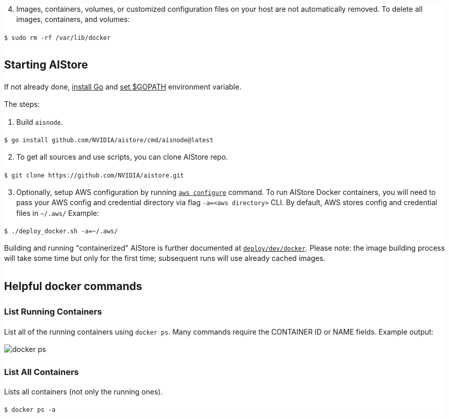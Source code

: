 4. Images, containers, volumes, or customized configuration files on your host are not automatically removed. To delete all images, containers, and volumes:

```console
$ sudo rm -rf /var/lib/docker
```

## Starting AIStore

If not already done, [install Go](https://golang.org/doc/install) and [set $GOPATH](https://golang.org/doc/tutorial/getting-started) environment variable.

The steps:

1. Build `aisnode`.

```console
$ go install github.com/NVIDIA/aistore/cmd/aisnode@latest
```

2. To get all sources and use scripts, you can clone AIStore repo.

```console
$ git clone https://github.com/NVIDIA/aistore.git
```

3. Optionally, setup AWS configuration by running [`aws configure`](https://docs.aws.amazon.com/cli/latest/userguide/cli-chap-getting-started.html) command.
To run AIStore Docker containers, you will need to pass your AWS config and credential directory via flag `-a=<aws directory>` CLI. By default, AWS stores config and credential files in `~/.aws/`
Example:

```console
$ ./deploy_docker.sh -a=~/.aws/
```

Building and running "containerized" AIStore is further documented at [`deploy/dev/docker`](/deploy/dev/docker/README.md).
Please note: the image building process will take some time but only for the first time; subsequent runs will use already cached images.

## Helpful docker commands

### List Running Containers

List all of the running containers using `docker ps`. Many commands require the CONTAINER ID or NAME fields. Example output:

![docker ps](images/docker_ps.png)

### List All Containers

Lists all containers (not only the running ones).

```console
$ docker ps -a
```
